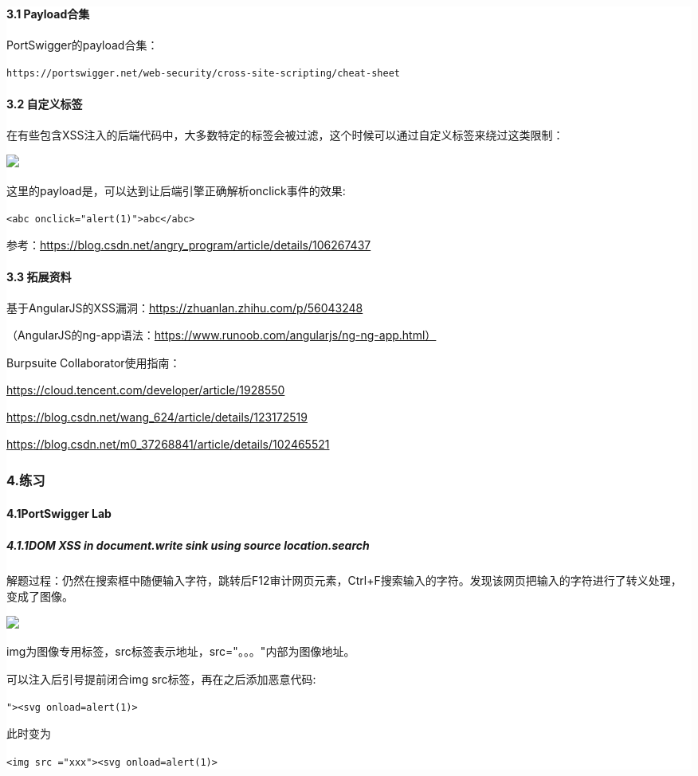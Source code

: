#### 3.1 Payload合集

PortSwigger的payload合集：

```
https://portswigger.net/web-security/cross-site-scripting/cheat-sheet
```

#### 3.2 自定义标签

在有些包含XSS注入的后端代码中，大多数特定的标签会被过滤，这个时候可以通过自定义标签来绕过这类限制：

![](https://cdn.jsdelivr.net/gh/IssacL04/IHS@img/img/202308021051869.png)

这里的payload是，可以达到让后端引擎正确解析onclick事件的效果:

```
<abc onclick="alert(1)">abc</abc>
```

参考：https://blog.csdn.net/angry_program/article/details/106267437

#### 3.3 拓展资料

基于AngularJS的XSS漏洞：https://zhuanlan.zhihu.com/p/56043248

（AngularJS的ng-app语法：https://www.runoob.com/angularjs/ng-ng-app.html）

Burpsuite Collaborator使用指南：

https://cloud.tencent.com/developer/article/1928550

https://blog.csdn.net/wang_624/article/details/123172519

https://blog.csdn.net/m0_37268841/article/details/102465521

### 4.练习

#### 4.1PortSwigger Lab

##### 4.1.1DOM XSS in document.write sink using source location.search

解题过程：仍然在搜索框中随便输入字符，跳转后F12审计网页元素，Ctrl+F搜索输入的字符。发现该网页把输入的字符进行了转义处理，变成了图像。

![](https://cdn.jsdelivr.net/gh/IssacL04/IHS@img/img/202308021051870.png)

img为图像专用标签，src标签表示地址，src="。。。"内部为图像地址。

可以注入后引号提前闭合img src标签，再在之后添加恶意代码:

```
"><svg onload=alert(1)>
```

此时变为

```
<img src ="xxx"><svg onload=alert(1)>
```
